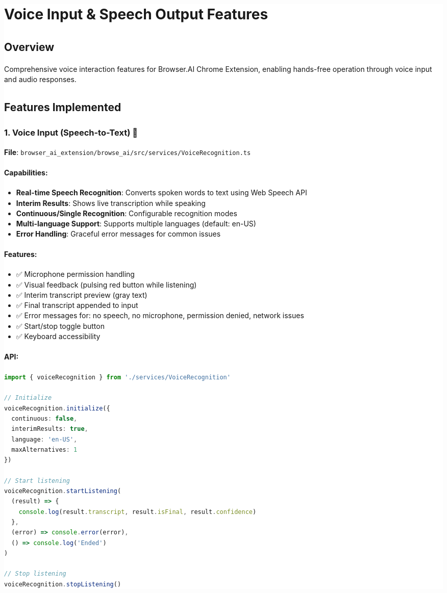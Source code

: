 # Voice Input & Speech Output Features

## Overview
Comprehensive voice interaction features for Browser.AI Chrome Extension, enabling hands-free operation through voice input and audio responses.

## Features Implemented

### 1. Voice Input (Speech-to-Text) 🎤
**File**: `browser_ai_extension/browse_ai/src/services/VoiceRecognition.ts`

#### Capabilities:
- **Real-time Speech Recognition**: Converts spoken words to text using Web Speech API
- **Interim Results**: Shows live transcription while speaking
- **Continuous/Single Recognition**: Configurable recognition modes
- **Multi-language Support**: Supports multiple languages (default: en-US)
- **Error Handling**: Graceful error messages for common issues

#### Features:
- ✅ Microphone permission handling
- ✅ Visual feedback (pulsing red button while listening)
- ✅ Interim transcript preview (gray text)
- ✅ Final transcript appended to input
- ✅ Error messages for: no speech, no microphone, permission denied, network issues
- ✅ Start/stop toggle button
- ✅ Keyboard accessibility

#### API:
```typescript
import { voiceRecognition } from './services/VoiceRecognition'

// Initialize
voiceRecognition.initialize({
  continuous: false,
  interimResults: true,
  language: 'en-US',
  maxAlternatives: 1
})

// Start listening
voiceRecognition.startListening(
  (result) => {
    console.log(result.transcript, result.isFinal, result.confidence)
  },
  (error) => console.error(error),
  () => console.log('Ended')
)

// Stop listening
voiceRecognition.stopListening()
```
